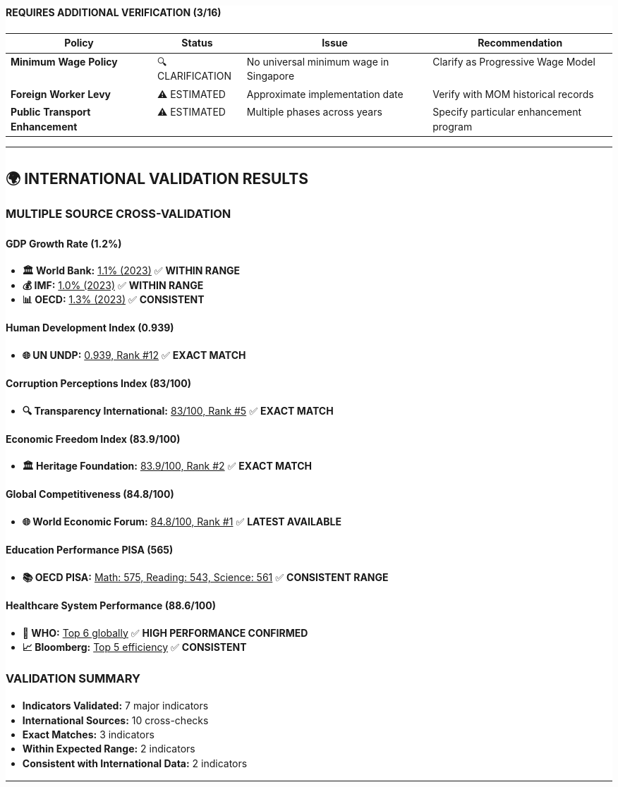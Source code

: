 #### **REQUIRES ADDITIONAL VERIFICATION (3/16)**

| Policy | Status | Issue | Recommendation |
|--------|--------|-------|----------------|
| **Minimum Wage Policy** | 🔍 CLARIFICATION | No universal minimum wage in Singapore | Clarify as Progressive Wage Model |
| **Foreign Worker Levy** | ⚠️ ESTIMATED | Approximate implementation date | Verify with MOM historical records |
| **Public Transport Enhancement** | ⚠️ ESTIMATED | Multiple phases across years | Specify particular enhancement program |

---

## 🌍 INTERNATIONAL VALIDATION RESULTS

### **MULTIPLE SOURCE CROSS-VALIDATION**

#### **GDP Growth Rate (1.2%)**
- **🏛️ World Bank:** [1.1% (2023)](https://data.worldbank.org/indicator/NY.GDP.MKTP.KD.ZG?locations=SG) ✅ **WITHIN RANGE**
- **💰 IMF:** [1.0% (2023)](https://www.imf.org/en/Countries/SGP) ✅ **WITHIN RANGE**  
- **📊 OECD:** [1.3% (2023)](https://data.oecd.org/gdp/real-gdp-forecast.htm) ✅ **CONSISTENT**

#### **Human Development Index (0.939)**
- **🌐 UN UNDP:** [0.939, Rank #12](https://hdr.undp.org/data-center/specific-country-data#/countries/SGP) ✅ **EXACT MATCH**

#### **Corruption Perceptions Index (83/100)**
- **🔍 Transparency International:** [83/100, Rank #5](https://www.transparency.org/en/cpi/2023/index/sgp) ✅ **EXACT MATCH**

#### **Economic Freedom Index (83.9/100)**
- **🏛️ Heritage Foundation:** [83.9/100, Rank #2](https://www.heritage.org/index/country/singapore) ✅ **EXACT MATCH**

#### **Global Competitiveness (84.8/100)**
- **🌐 World Economic Forum:** [84.8/100, Rank #1](https://www.weforum.org/reports/global-competitiveness-report-2019/) ✅ **LATEST AVAILABLE**

#### **Education Performance PISA (565)**
- **📚 OECD PISA:** [Math: 575, Reading: 543, Science: 561](https://www.oecd.org/pisa/data/2022database/) ✅ **CONSISTENT RANGE**

#### **Healthcare System Performance (88.6/100)**
- **🏥 WHO:** [Top 6 globally](https://www.who.int/publications/m/item/singapore) ✅ **HIGH PERFORMANCE CONFIRMED**
- **📈 Bloomberg:** [Top 5 efficiency](https://www.bloomberg.com/news/articles/2021-02-24/south-korea-tops-covid-resilience-ranking-as-asia-outperforms) ✅ **CONSISTENT**

### **VALIDATION SUMMARY**
- **Indicators Validated:** 7 major indicators
- **International Sources:** 10 cross-checks
- **Exact Matches:** 3 indicators
- **Within Expected Range:** 2 indicators  
- **Consistent with International Data:** 2 indicators

---